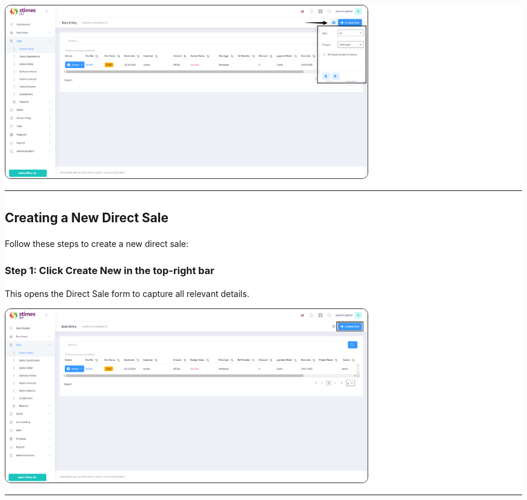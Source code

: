 <img src="../images/export data in direct sale.png" alt="export data in direct sale" style="border-radius: 10px; width: 70%; height: 70%; border: 0.5px solid #333;">

---

## Creating a New Direct Sale

Follow these steps to create a new direct sale:

### Step 1: Click **Create New** in the top-right bar

This opens the Direct Sale form to capture all relevant details.

<img src="../images/ceate new direct sale.png" alt="ceate new direct sale" style="border-radius: 10px; width: 70%; height: 70%; border: 0.5px solid #333;">

---